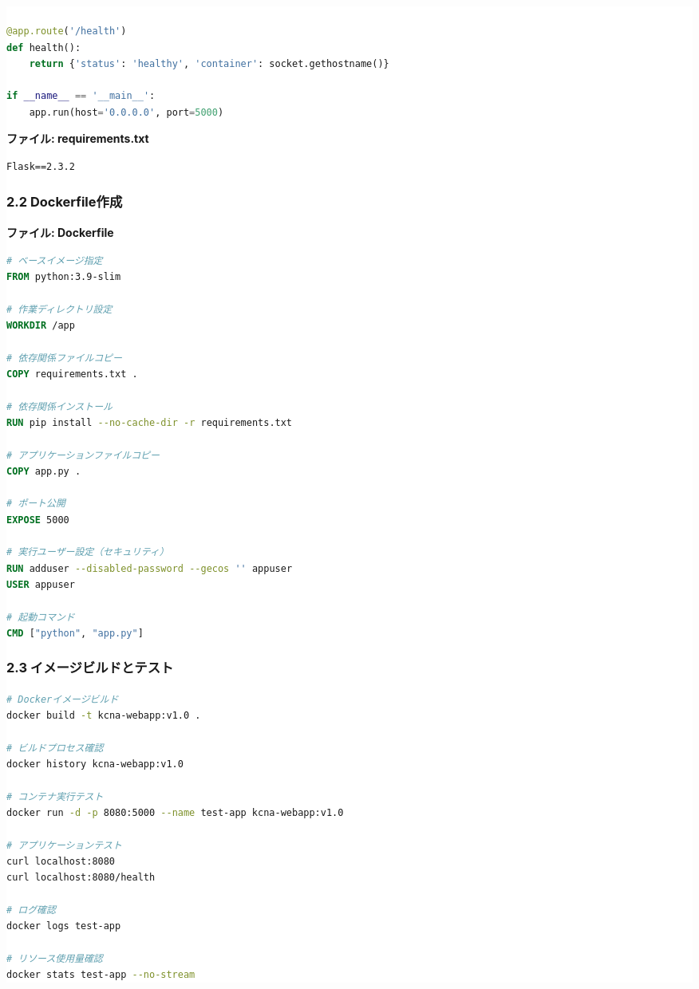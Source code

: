 ```python

@app.route('/health')
def health():
    return {'status': 'healthy', 'container': socket.gethostname()}

if __name__ == '__main__':
    app.run(host='0.0.0.0', port=5000)
```

**ファイル: requirements.txt**
```
Flask==2.3.2
```

### 2.2 Dockerfile作成

**ファイル: Dockerfile**
```dockerfile
# ベースイメージ指定
FROM python:3.9-slim

# 作業ディレクトリ設定
WORKDIR /app

# 依存関係ファイルコピー
COPY requirements.txt .

# 依存関係インストール
RUN pip install --no-cache-dir -r requirements.txt

# アプリケーションファイルコピー
COPY app.py .

# ポート公開
EXPOSE 5000

# 実行ユーザー設定（セキュリティ）
RUN adduser --disabled-password --gecos '' appuser
USER appuser

# 起動コマンド
CMD ["python", "app.py"]
```

### 2.3 イメージビルドとテスト

```bash
# Dockerイメージビルド
docker build -t kcna-webapp:v1.0 .

# ビルドプロセス確認
docker history kcna-webapp:v1.0

# コンテナ実行テスト
docker run -d -p 8080:5000 --name test-app kcna-webapp:v1.0

# アプリケーションテスト
curl localhost:8080
curl localhost:8080/health

# ログ確認
docker logs test-app

# リソース使用量確認
docker stats test-app --no-stream
```